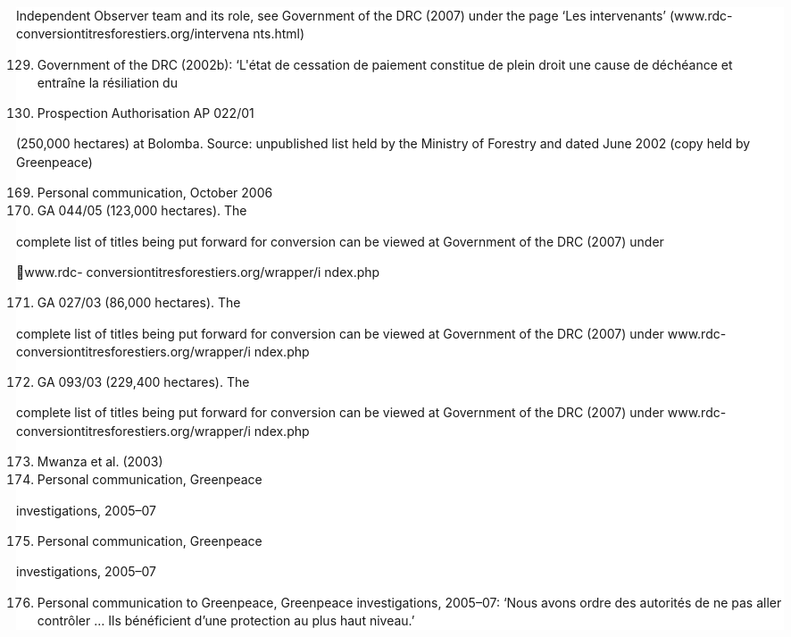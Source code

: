 Independent Observer team and its role,
see Government of the DRC (2007)
under the page ‘Les intervenants’
(www.rdc-
conversiontitresforestiers.org/intervena
nts.html)

129. Government of the DRC (2002b):
‘L'état de cessation de paiement
constitue de plein droit une cause de
déchéance et entraîne la résiliation du

168. Prospection Authorisation AP 022/01

(250,000 hectares) at Bolomba. Source:
unpublished list held by the Ministry of
Forestry and dated June 2002 (copy
held by Greenpeace)

169. Personal communication, October 2006
170. GA 044/05 (123,000 hectares). The

complete list of titles being put forward
for conversion can be viewed at
Government of the DRC (2007) under

www.rdc-
conversiontitresforestiers.org/wrapper/i
ndex.php

171. GA 027/03 (86,000 hectares). The

complete list of titles being put forward
for conversion can be viewed at
Government of the DRC (2007) under
www.rdc-
conversiontitresforestiers.org/wrapper/i
ndex.php

172. GA 093/03 (229,400 hectares). The

complete list of titles being put forward
for conversion can be viewed at
Government of the DRC (2007) under
www.rdc-
conversiontitresforestiers.org/wrapper/i
ndex.php

173. Mwanza et al. (2003)
174. Personal communication, Greenpeace

investigations, 2005–07

175. Personal communication, Greenpeace

investigations, 2005–07

176. Personal communication to Greenpeace,
Greenpeace investigations, 2005–07:
‘Nous avons ordre des autorités de ne
pas aller contrôler … Ils bénéficient d’une
protection au plus haut niveau.’
